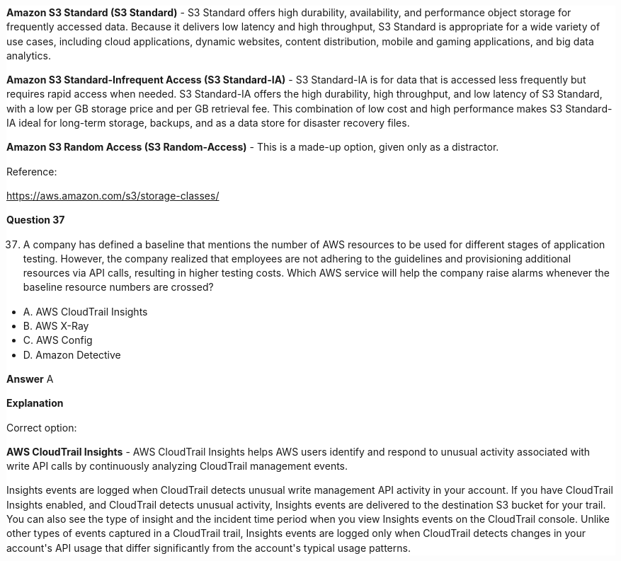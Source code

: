  <p><strong>Amazon S3 Standard (S3 Standard)</strong> - S3 Standard offers high durability, availability, and performance object storage for frequently accessed data. Because it delivers low latency and high throughput, S3 Standard is appropriate for a wide variety of use cases, including cloud applications, dynamic websites, content distribution, mobile and gaming applications, and big data analytics.</p>
 <p><strong>Amazon S3 Standard-Infrequent Access (S3 Standard-IA)</strong> - S3 Standard-IA is for data that is accessed less frequently but requires rapid access when needed. S3 Standard-IA offers the high durability, high throughput, and low latency of S3 Standard, with a low per GB storage price and per GB retrieval fee. This combination of low cost and high performance makes S3 Standard-IA ideal for long-term storage, backups, and as a data store for disaster recovery files.</p>
 <p><strong>Amazon S3 Random Access (S3 Random-Access)</strong> - This is a made-up option, given only as a distractor.</p>
 <p>Reference:</p>
 <p><a href="https://aws.amazon.com/s3/storage-classes/">https://aws.amazon.com/s3/storage-classes/</a></p>
</div>

**Question 37**

37. A company has defined a baseline that mentions the number of AWS resources to be used for different stages of application testing. However, the company realized that employees are not adhering to the guidelines and provisioning additional resources via API calls, resulting in higher testing costs.
    Which AWS service will help the company raise alarms whenever the baseline resource numbers are crossed?
*  A. AWS CloudTrail Insights
*  B. AWS X-Ray
*  C. AWS Config
*  D. Amazon Detective

**Answer** A

**Explanation**
<div data-purpose="safely-set-inner-html:rich-text-viewer:html" id="question-explanation" class="rt-scaffolding">
 <p>Correct option:</p>
 <p><strong>AWS CloudTrail Insights</strong> - AWS CloudTrail Insights helps AWS users identify and respond to unusual activity associated with write API calls by continuously analyzing CloudTrail management events.</p>
 <p>Insights events are logged when CloudTrail detects unusual write management API activity in your account. If you have CloudTrail Insights enabled, and CloudTrail detects unusual activity, Insights events are delivered to the destination S3 bucket for your trail. You can also see the type of insight and the incident time period when you view Insights events on the CloudTrail console. Unlike other types of events captured in a CloudTrail trail, Insights events are logged only when CloudTrail detects changes in your account's API usage that differ significantly from the account's typical usage patterns.</p>
